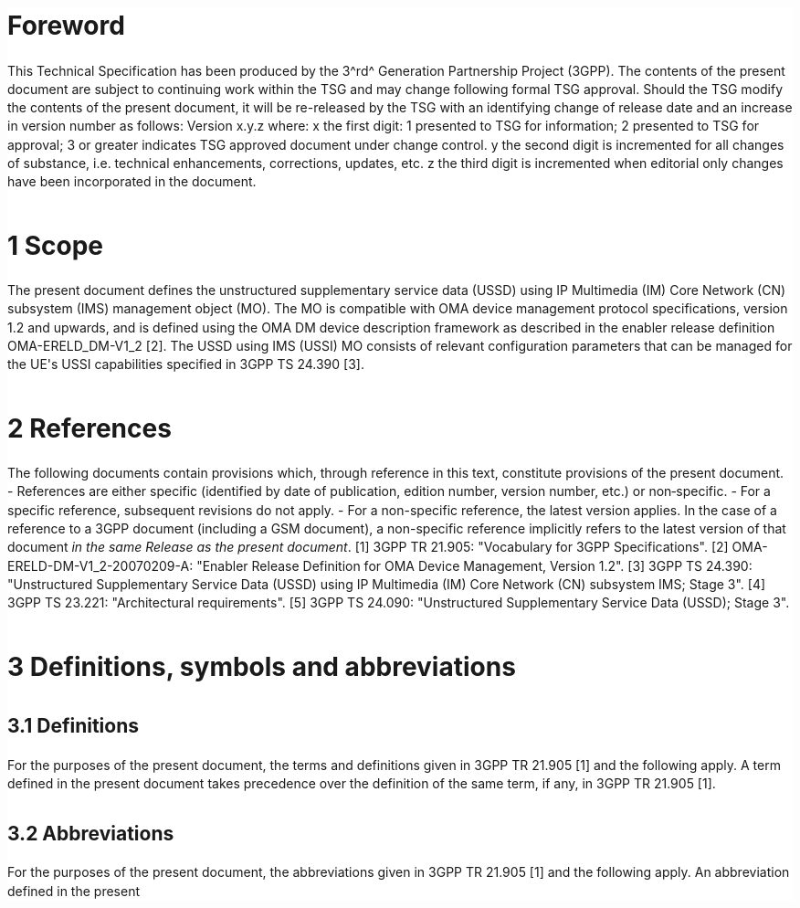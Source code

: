 # Foreword
This Technical Specification has been produced by the 3^rd^ Generation
Partnership Project (3GPP).
The contents of the present document are subject to continuing work within the
TSG and may change following formal TSG approval. Should the TSG modify the
contents of the present document, it will be re-released by the TSG with an
identifying change of release date and an increase in version number as
follows:
Version x.y.z
where:
x the first digit:
1 presented to TSG for information;
2 presented to TSG for approval;
3 or greater indicates TSG approved document under change control.
y the second digit is incremented for all changes of substance, i.e. technical
enhancements, corrections, updates, etc.
z the third digit is incremented when editorial only changes have been
incorporated in the document.
# 1 Scope
The present document defines the unstructured supplementary service data
(USSD) using IP Multimedia (IM) Core Network (CN) subsystem (IMS) management
object (MO). The MO is compatible with OMA device management protocol
specifications, version 1.2 and upwards, and is defined using the OMA DM
device description framework as described in the enabler release definition
OMA-ERELD_DM-V1_2 [2].
The USSD using IMS (USSI) MO consists of relevant configuration parameters
that can be managed for the UE\'s USSI capabilities specified in 3GPP TS
24.390 [3].
# 2 References
The following documents contain provisions which, through reference in this
text, constitute provisions of the present document.
\- References are either specific (identified by date of publication, edition
number, version number, etc.) or non‑specific.
\- For a specific reference, subsequent revisions do not apply.
\- For a non-specific reference, the latest version applies. In the case of a
reference to a 3GPP document (including a GSM document), a non-specific
reference implicitly refers to the latest version of that document _in the
same Release as the present document_.
[1] 3GPP TR 21.905: \"Vocabulary for 3GPP Specifications\".
[2] OMA-ERELD-DM-V1_2-20070209-A: \"Enabler Release Definition for OMA Device
Management, Version 1.2\".
[3] 3GPP TS 24.390: \"Unstructured Supplementary Service Data (USSD) using IP
Multimedia (IM) Core Network (CN) subsystem IMS; Stage 3\".
[4] 3GPP TS 23.221: \"Architectural requirements\".
[5] 3GPP TS 24.090: \"Unstructured Supplementary Service Data (USSD); Stage
3\".
# 3 Definitions, symbols and abbreviations
## 3.1 Definitions
For the purposes of the present document, the terms and definitions given in
3GPP TR 21.905 [1] and the following apply. A term defined in the present
document takes precedence over the definition of the same term, if any, in
3GPP TR 21.905 [1].
## 3.2 Abbreviations
For the purposes of the present document, the abbreviations given in 3GPP TR
21.905 [1] and the following apply. An abbreviation defined in the present